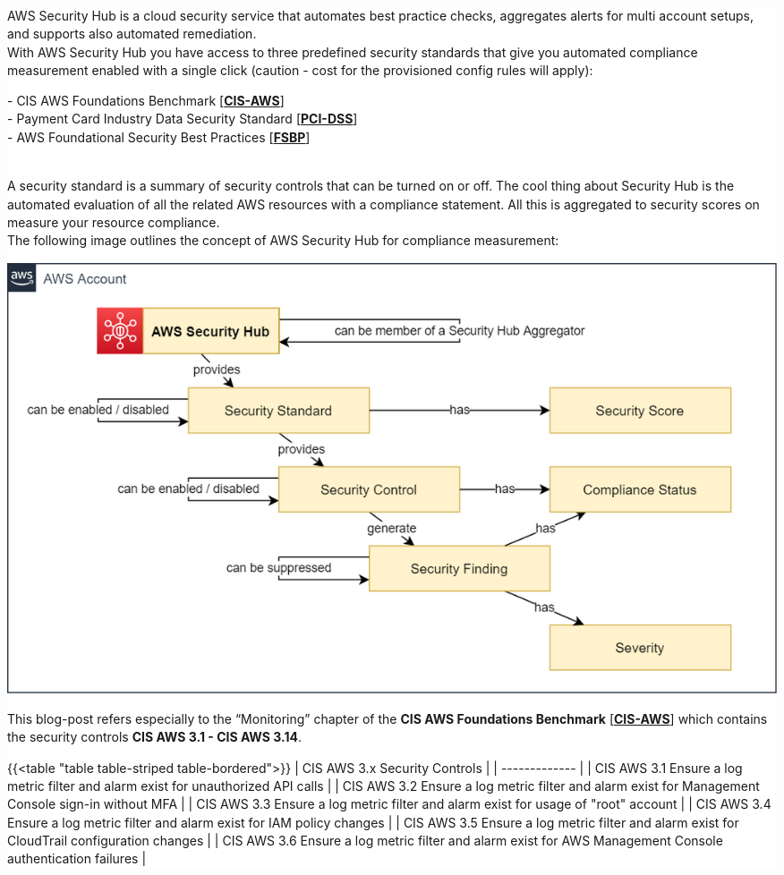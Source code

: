 AWS Security Hub is a cloud security service that automates best practice checks, aggregates alerts for multi account setups, and supports also automated remediation.  
With AWS Security Hub you have access to three predefined security standards that give you automated compliance measurement enabled with a single click (caution - cost for the provisioned config rules will apply):  

\- CIS AWS Foundations Benchmark [**[CIS-AWS](https://docs.aws.amazon.com/securityhub/latest/userguide/securityhub-standards-cis.html 'CIS AWS Foundations Benchmark standard - AWS Security Hub')**]<br/>
\- Payment Card Industry Data Security Standard [**[PCI-DSS](https://docs.aws.amazon.com/securityhub/latest/userguide/securityhub-standards-pcidss.html 'Payment Card Industry Data Security Standard (PCI DSS) - AWS Security Hub')**]<br/>
\- AWS Foundational Security Best Practices [**[FSBP](https://docs.aws.amazon.com/securityhub/latest/userguide/securityhub-standards-fsbp.html 'AWS Foundational Security Best Practices standard - AWS Security Hub')**]<br/><br/>

A security standard is a summary of security controls that can be turned on or off. The cool thing about Security Hub is the automated evaluation of all the related AWS resources with a compliance statement. All this is aggregated to security scores on measure your resource compliance.  
The following image outlines the concept of AWS Security Hub for compliance measurement:

![img](images/blog/aws-cis-3x/security-hub-model.png)

This blog-post refers especially to the “Monitoring” chapter of the **CIS AWS Foundations Benchmark** [**[CIS-AWS](https://docs.aws.amazon.com/securityhub/latest/userguide/securityhub-standards-cis.html 'CIS AWS Foundations Benchmark standard - AWS Security Hub')**] which contains the security controls **CIS AWS 3.1 - CIS AWS 3.14**. 

{{<table "table table-striped table-bordered">}}
| CIS AWS 3.x Security Controls |
| ------------- |
| CIS AWS 3.1 Ensure a log metric filter and alarm exist for unauthorized API calls |
| CIS AWS 3.2 Ensure a log metric filter and alarm exist for Management Console sign-in without MFA |
| CIS AWS 3.3 Ensure a log metric filter and alarm exist for usage of "root" account |
| CIS AWS 3.4 Ensure a log metric filter and alarm exist for IAM policy changes |
| CIS AWS 3.5 Ensure a log metric filter and alarm exist for CloudTrail configuration changes |
| CIS AWS 3.6 Ensure a log metric filter and alarm exist for AWS Management Console authentication failures |